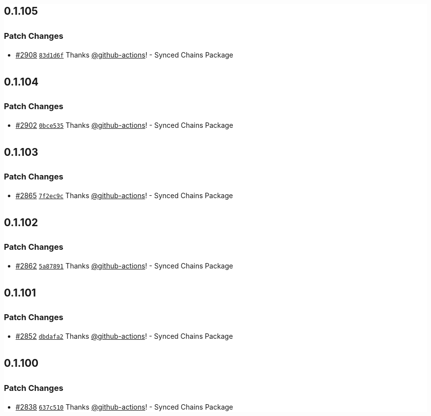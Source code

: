 ## 0.1.105

### Patch Changes

- [#2908](https://github.com/thirdweb-dev/js/pull/2908) [`83d1d6f`](https://github.com/thirdweb-dev/js/commit/83d1d6f397982dfda87a835743a2ef1fecd5d919) Thanks [@github-actions](https://github.com/apps/github-actions)! - Synced Chains Package

## 0.1.104

### Patch Changes

- [#2902](https://github.com/thirdweb-dev/js/pull/2902) [`0bce535`](https://github.com/thirdweb-dev/js/commit/0bce5350946d0ce231a65dbad2493d1fbe0c1376) Thanks [@github-actions](https://github.com/apps/github-actions)! - Synced Chains Package

## 0.1.103

### Patch Changes

- [#2865](https://github.com/thirdweb-dev/js/pull/2865) [`7f2ec9c`](https://github.com/thirdweb-dev/js/commit/7f2ec9c2dca528e736d94b65525aacc1e2f3f28c) Thanks [@github-actions](https://github.com/apps/github-actions)! - Synced Chains Package

## 0.1.102

### Patch Changes

- [#2862](https://github.com/thirdweb-dev/js/pull/2862) [`5a87891`](https://github.com/thirdweb-dev/js/commit/5a87891d16f654b28779e76d23ea335bdb26718d) Thanks [@github-actions](https://github.com/apps/github-actions)! - Synced Chains Package

## 0.1.101

### Patch Changes

- [#2852](https://github.com/thirdweb-dev/js/pull/2852) [`dbdafa2`](https://github.com/thirdweb-dev/js/commit/dbdafa2b01148b13d05fd75803926d9d37396668) Thanks [@github-actions](https://github.com/apps/github-actions)! - Synced Chains Package

## 0.1.100

### Patch Changes

- [#2838](https://github.com/thirdweb-dev/js/pull/2838) [`637c510`](https://github.com/thirdweb-dev/js/commit/637c510f59c2504bd29cedbdf4bda694719681dc) Thanks [@github-actions](https://github.com/apps/github-actions)! - Synced Chains Package

